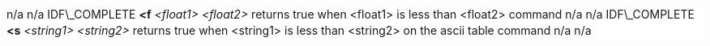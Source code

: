 </td>
<td style="padding:0 0.5em 0 0.5em; background-color:lightyellow;">
n/a

</td>
<td style="padding:0 0.5em 0 0.5em; background-color:lightyellow;">
n/a

</td>
<td style="padding:0 0.5em 0 0.5em; background-color:lightyellow;">
IDF\_COMPLETE

</td>
</tr>
<tr>
<td style="padding:0 0.5em 0 0.5em; background-color:#ECF9FF;">
<b>&lt;f</b> <i>&lt;float1&gt; &lt;float2&gt;</i>

</td>
<td style="padding:0 0.5em 0 0.5em; background-color:#ECF9FF;">
returns true when &lt;float1&gt; is less than &lt;float2&gt;

</td>
<td style="padding:0 0.5em 0 0.5em; background-color:#ECF9FF;">
command

</td>
<td style="padding:0 0.5em 0 0.5em; background-color:#ECF9FF;">
n/a

</td>
<td style="padding:0 0.5em 0 0.5em; background-color:#ECF9FF;">
n/a

</td>
<td style="padding:0 0.5em 0 0.5em; background-color:#ECF9FF;">
IDF\_COMPLETE

</td>
</tr>
<tr>
<td style="padding:0 0.5em 0 0.5em; background-color:lightyellow;">
<b>&lt;s</b> <i>&lt;string1&gt; &lt;string2&gt;</i>

</td>
<td style="padding:0 0.5em 0 0.5em; background-color:lightyellow;">
returns true when &lt;string1&gt; is less than &lt;string2&gt; on the ascii table

</td>
<td style="padding:0 0.5em 0 0.5em; background-color:lightyellow;">
command

</td>
<td style="padding:0 0.5em 0 0.5em; background-color:lightyellow;">
n/a

</td>
<td style="padding:0 0.5em 0 0.5em; background-color:lightyellow;">
n/a
